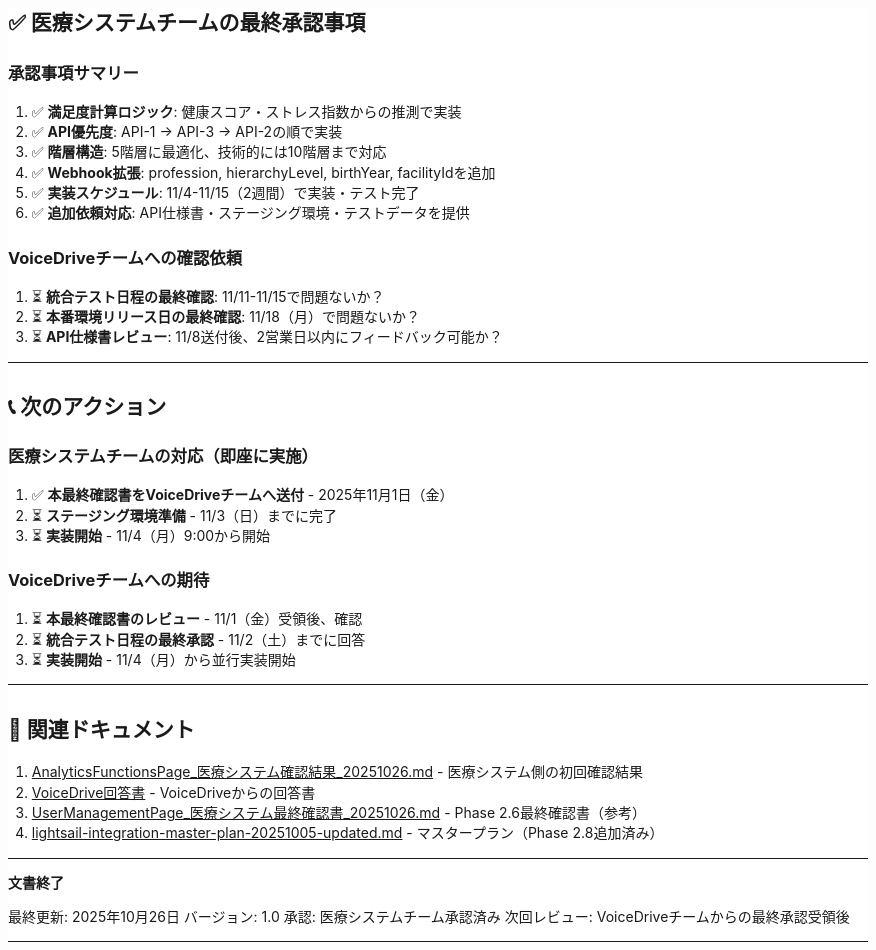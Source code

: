 
## ✅ 医療システムチームの最終承認事項

### 承認事項サマリー

1. ✅ **満足度計算ロジック**: 健康スコア・ストレス指数からの推測で実装
2. ✅ **API優先度**: API-1 → API-3 → API-2の順で実装
3. ✅ **階層構造**: 5階層に最適化、技術的には10階層まで対応
4. ✅ **Webhook拡張**: profession, hierarchyLevel, birthYear, facilityIdを追加
5. ✅ **実装スケジュール**: 11/4-11/15（2週間）で実装・テスト完了
6. ✅ **追加依頼対応**: API仕様書・ステージング環境・テストデータを提供

### VoiceDriveチームへの確認依頼

1. ⏳ **統合テスト日程の最終確認**: 11/11-11/15で問題ないか？
2. ⏳ **本番環境リリース日の最終確認**: 11/18（月）で問題ないか？
3. ⏳ **API仕様書レビュー**: 11/8送付後、2営業日以内にフィードバック可能か？

---

## 📞 次のアクション

### 医療システムチームの対応（即座に実施）

1. ✅ **本最終確認書をVoiceDriveチームへ送付** - 2025年11月1日（金）
2. ⏳ **ステージング環境準備** - 11/3（日）までに完了
3. ⏳ **実装開始** - 11/4（月）9:00から開始

### VoiceDriveチームへの期待

1. ⏳ **本最終確認書のレビュー** - 11/1（金）受領後、確認
2. ⏳ **統合テスト日程の最終承認** - 11/2（土）までに回答
3. ⏳ **実装開始** - 11/4（月）から並行実装開始

---

## 🔗 関連ドキュメント

1. [AnalyticsFunctionsPage_医療システム確認結果_20251026.md](./AnalyticsFunctionsPage_医療システム確認結果_20251026.md) - 医療システム側の初回確認結果
2. [VoiceDrive回答書](VD-RESP-2025-1026-005) - VoiceDriveからの回答書
3. [UserManagementPage_医療システム最終確認書_20251026.md](./UserManagementPage_医療システム最終確認書_20251026.md) - Phase 2.6最終確認書（参考）
4. [lightsail-integration-master-plan-20251005-updated.md](./lightsail-integration-master-plan-20251005-updated.md) - マスタープラン（Phase 2.8追加済み）

---

**文書終了**

最終更新: 2025年10月26日
バージョン: 1.0
承認: 医療システムチーム承認済み
次回レビュー: VoiceDriveチームからの最終承認受領後

---
